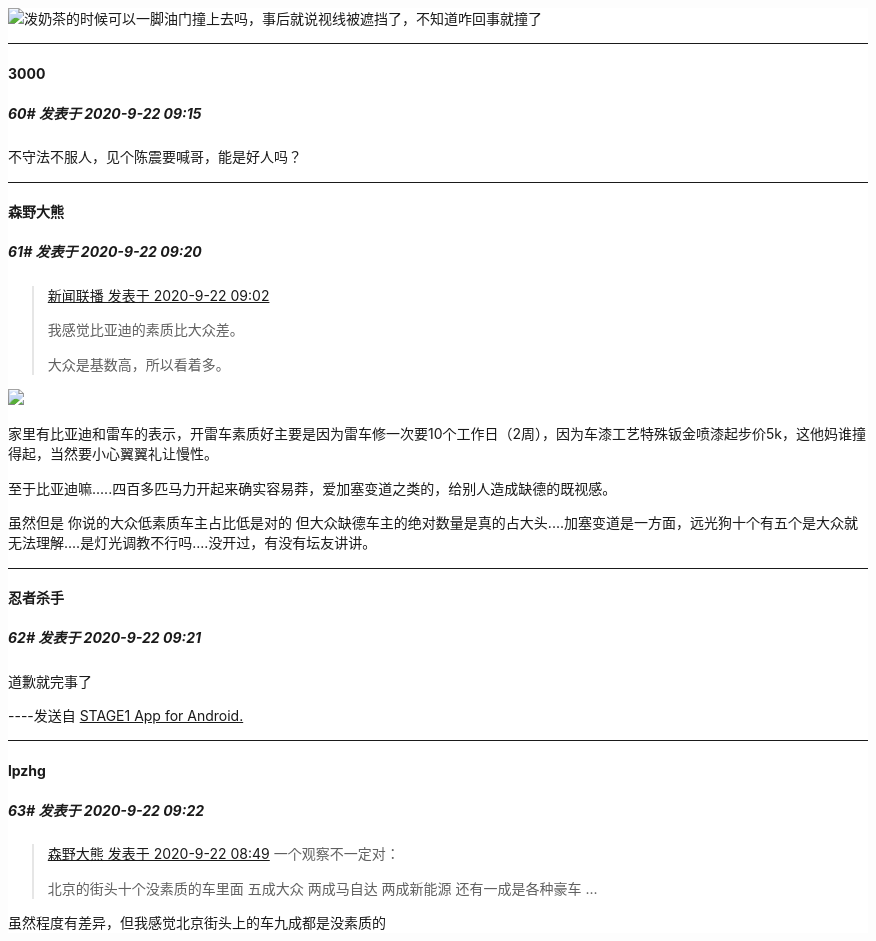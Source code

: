 
<img src="https://static.saraba1st.com/image/smiley/face2017/003.png" referrerpolicy="no-referrer">泼奶茶的时候可以一脚油门撞上去吗，事后就说视线被遮挡了，不知道咋回事就撞了


-----

####  3000  
##### 60#       发表于 2020-9-22 09:15


不守法不服人，见个陈震要喊哥，能是好人吗？


-----

####  森野大熊  
##### 61#       发表于 2020-9-22 09:20


<blockquote><a href="httphttps://bbs.saraba1st.com/2b/forum.php?mod=redirect&amp;goto=findpost&amp;pid=48811669&amp;ptid=1961116" target="_blank">新闻联播 发表于 2020-9-22 09:02</a>

我感觉比亚迪的素质比大众差。

大众是基数高，所以看着多。</blockquote>
<img src="https://static.saraba1st.com/image/smiley/face2017/017.png" referrerpolicy="no-referrer">

家里有比亚迪和雷车的表示，开雷车素质好主要是因为雷车修一次要10个工作日（2周），因为车漆工艺特殊钣金喷漆起步价5k，这他妈谁撞得起，当然要小心翼翼礼让慢性。


至于比亚迪嘛.....四百多匹马力开起来确实容易莽，爱加塞变道之类的，给别人造成缺德的既视感。


虽然但是 你说的大众低素质车主占比低是对的 但大众缺德车主的绝对数量是真的占大头....加塞变道是一方面，远光狗十个有五个是大众就无法理解....是灯光调教不行吗....没开过，有没有坛友讲讲。


-----

####  忍者杀手  
##### 62#       发表于 2020-9-22 09:21


道歉就完事了


----发送自 [STAGE1 App for Android.](http://stage1.5j4m.com/?1.36)


-----

####  lpzhg  
##### 63#       发表于 2020-9-22 09:22


<blockquote><a href="httphttps://bbs.saraba1st.com/2b/forum.php?mod=redirect&amp;goto=findpost&amp;pid=48811566&amp;ptid=1961116" target="_blank">森野大熊 发表于 2020-9-22 08:49</a>
一个观察不一定对：

北京的街头十个没素质的车里面 五成大众 两成马自达 两成新能源 还有一成是各种豪车 ...</blockquote>
虽然程度有差异，但我感觉北京街头上的车九成都是没素质的
